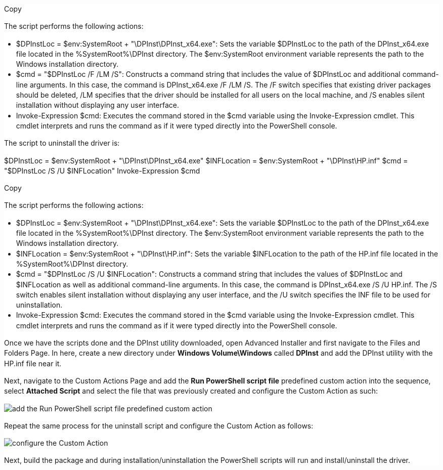Copy

The script performs the following actions:

* $DPInstLoc = $env:SystemRoot + "\\DPInst\\DPInst\_x64.exe": Sets the variable $DPInstLoc to the path of the DPInst\_x64.exe file located in the %SystemRoot%\\DPInst directory. The $env:SystemRoot environment variable represents the path to the Windows installation directory.
* $cmd = "$DPInstLoc /F /LM /S": Constructs a command string that includes the value of $DPInstLoc and additional command-line arguments. In this case, the command is DPInst\_x64.exe /F /LM /S. The /F switch specifies that existing driver packages should be deleted, /LM specifies that the driver should be installed for all users on the local machine, and /S enables silent installation without displaying any user interface.
* Invoke-Expression $cmd: Executes the command stored in the $cmd variable using the Invoke-Expression cmdlet. This cmdlet interprets and runs the command as if it were typed directly into the PowerShell console.

The script to uninstall the driver is:

$DPInstLoc = $env:SystemRoot + "\DPInst\DPInst_x64.exe"
$INFLocation = $env:SystemRoot + "\DPInst\HP.inf"
$cmd = "$DPInstLoc /S /U $INFLocation"
Invoke-Expression $cmd

Copy

The script performs the following actions:

* $DPInstLoc = $env:SystemRoot + "\\DPInst\\DPInst\_x64.exe": Sets the variable $DPInstLoc to the path of the DPInst\_x64.exe file located in the %SystemRoot%\\DPInst directory. The $env:SystemRoot environment variable represents the path to the Windows installation directory.
* $INFLocation = $env:SystemRoot + "\\DPInst\\HP.inf": Sets the variable $INFLocation to the path of the HP.inf file located in the %SystemRoot%\\DPInst directory.
* $cmd = "$DPInstLoc /S /U $INFLocation": Constructs a command string that includes the values of $DPInstLoc and $INFLocation as well as additional command-line arguments. In this case, the command is DPInst\_x64.exe /S /U HP.inf. The /S switch enables silent installation without displaying any user interface, and the /U switch specifies the INF file to be used for uninstallation.
* Invoke-Expression $cmd: Executes the command stored in the $cmd variable using the Invoke-Expression cmdlet. This cmdlet interprets and runs the command as if it were typed directly into the PowerShell console.

Once we have the scripts done and the DPInst utility downloaded, open Advanced Installer and first navigate to the Files and Folders Page. In here, create a new directory under **Windows Volume\\Windows** called **DPInst** and add the DPInst utility with the HP.inf file near it.

Next, navigate to the Custom Actions Page and add the **Run PowerShell script file** predefined custom action into the sequence, select **Attached Script** and select the file that was previously created and configure the Custom Action as such:

![add the Run PowerShell script file predefined custom action](https://cdn.advancedinstaller.com/img/install-uninstall-driver-using-custom-actions/dpinstPSInst.png "add the Run PowerShell script file predefined custom action")  

Repeat the same process for the uninstall script and configure the Custom Action as follows:

![configure the Custom Action](https://cdn.advancedinstaller.com/img/install-uninstall-driver-using-custom-actions/dpinstPSUninst.png "configure the Custom Action")  

Next, build the package and during installation/uninstallation the PowerShell scripts will run and install/uninstall the driver.
